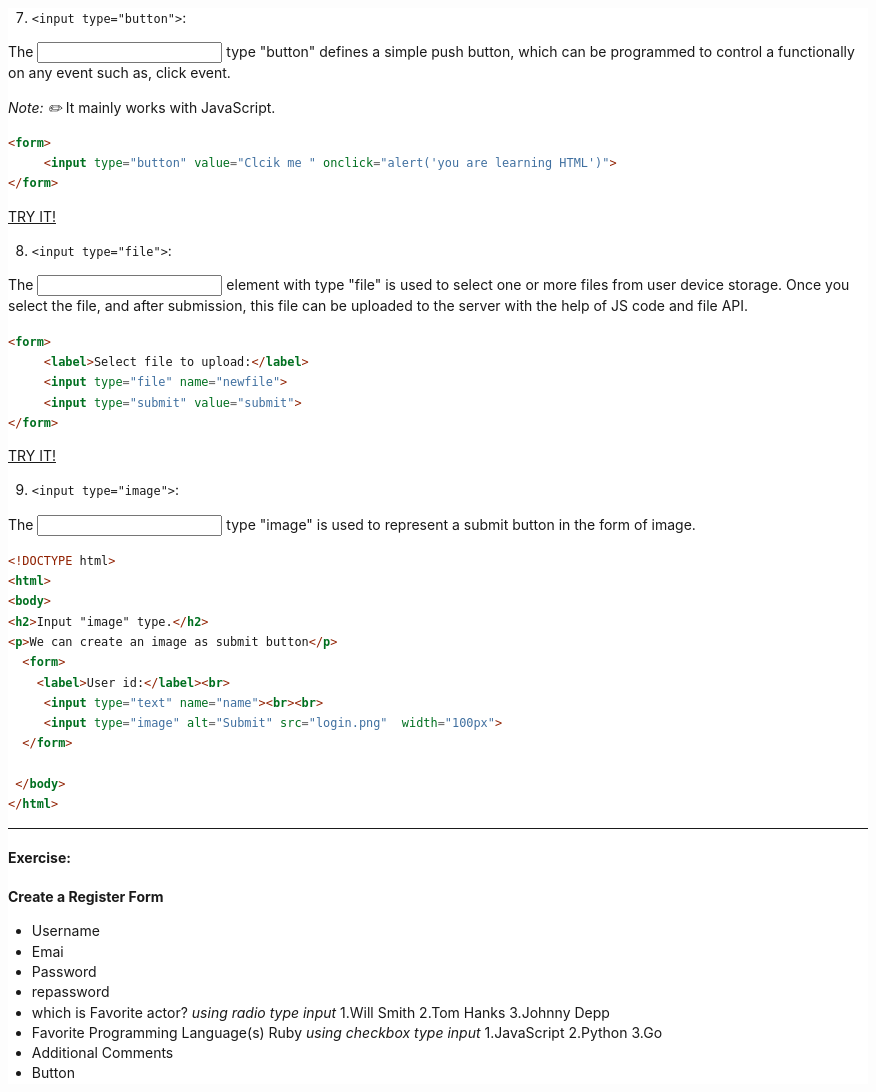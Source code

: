 7. `<input type="button">`:

The <input> type "button" defines a simple push button, which can be programmed to control a functionally on any event such as, click event.

*Note: :pencil2:*  It mainly works with JavaScript.
```html
<form>  
     <input type="button" value="Clcik me " onclick="alert('you are learning HTML')">  
</form>  
```
[TRY IT!](https://codepen.io/pen/)

8. `<input type="file">`:

The <input> element with type "file" is used to select one or more files from user device storage. Once you select the file, and after submission, this file can be uploaded to the server with the help of JS code and file API.

```html
<form>  
     <label>Select file to upload:</label>  
     <input type="file" name="newfile">  
     <input type="submit" value="submit">  
</form> 
```
[TRY IT!](https://codepen.io/pen/)

9. `<input type="image">`:

The <input> type "image" is used to represent a submit button in the form of image.

```html
<!DOCTYPE html>  
<html>  
<body>  
<h2>Input "image" type.</h2>  
<p>We can create an image as submit button</p>  
  <form>  
    <label>User id:</label><br>  
     <input type="text" name="name"><br><br>  
     <input type="image" alt="Submit" src="login.png"  width="100px">  
  </form>  
  
 </body>  
</html>  
```
____________________________________________________________________________________________________________
#### Exercise:
**Create a Register Form**
- Username 
- Emai
- Password 
- repassword
- which is Favorite actor? *using radio type input*
    1.Will Smith
    2.Tom Hanks
    3.Johnny Depp
- Favorite Programming Language(s) Ruby *using checkbox type input*
   1.JavaScript
   2.Python
   3.Go
- Additional Comments 
- Button




